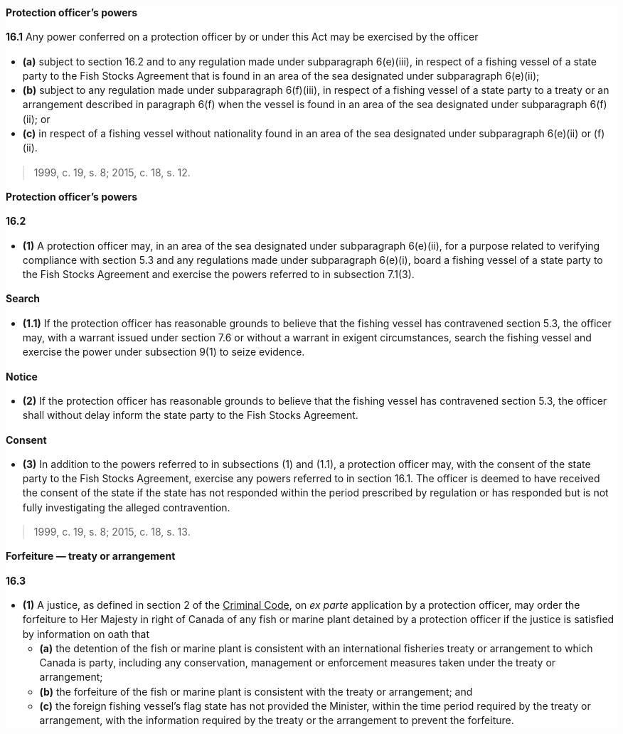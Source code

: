 



**Protection officer’s powers**

**16.1** Any power conferred on a protection officer by or under this Act may be exercised by the officer
- **(a)** subject to section 16.2 and to any regulation made under subparagraph 6(e)(iii), in respect of a fishing vessel of a state party to the Fish Stocks Agreement that is found in an area of the sea designated under subparagraph 6(e)(ii);
- **(b)** subject to any regulation made under subparagraph 6(f)(iii), in respect of a fishing vessel of a state party to a treaty or an arrangement described in paragraph 6(f) when the vessel is found in an area of the sea designated under subparagraph 6(f)(ii); or
- **(c)** in respect of a fishing vessel without nationality found in an area of the sea designated under subparagraph 6(e)(ii) or (f)(ii).
> 1999, c. 19, s. 8; 2015, c. 18, s. 12.





**Protection officer’s powers**

**16.2** 

- **(1)** A protection officer may, in an area of the sea designated under subparagraph 6(e)(ii), for a purpose related to verifying compliance with section 5.3 and any regulations made under subparagraph 6(e)(i), board a fishing vessel of a state party to the Fish Stocks Agreement and exercise the powers referred to in subsection 7.1(3).

**Search**

- **(1.1)** If the protection officer has reasonable grounds to believe that the fishing vessel has contravened section 5.3, the officer may, with a warrant issued under section 7.6 or without a warrant in exigent circumstances, search the fishing vessel and exercise the power under subsection 9(1) to seize evidence.

**Notice**

- **(2)** If the protection officer has reasonable grounds to believe that the fishing vessel has contravened section 5.3, the officer shall without delay inform the state party to the Fish Stocks Agreement.

**Consent**

- **(3)** In addition to the powers referred to in subsections (1) and (1.1), a protection officer may, with the consent of the state party to the Fish Stocks Agreement, exercise any powers referred to in section 16.1. The officer is deemed to have received the consent of the state if the state has not responded within the period prescribed by regulation or has responded but is not fully investigating the alleged contravention.
> 1999, c. 19, s. 8; 2015, c. 18, s. 13.





**Forfeiture — treaty or arrangement**

**16.3** 

- **(1)** A justice, as defined in section 2 of the [Criminal Code](/en/Acts/Revised%20Statutes%20of%20Canada/C/C-46.md), on *ex parte* application by a protection officer, may order the forfeiture to Her Majesty in right of Canada of any fish or marine plant detained by a protection officer if the justice is satisfied by information on oath that
	- **(a)** the detention of the fish or marine plant is consistent with an international fisheries treaty or arrangement to which Canada is party, including any conservation, management or enforcement measures taken under the treaty or arrangement;
	- **(b)** the forfeiture of the fish or marine plant is consistent with the treaty or arrangement; and
	- **(c)** the foreign fishing vessel’s flag state has not provided the Minister, within the time period required by the treaty or arrangement, with the information required by the treaty or the arrangement to prevent the forfeiture.
